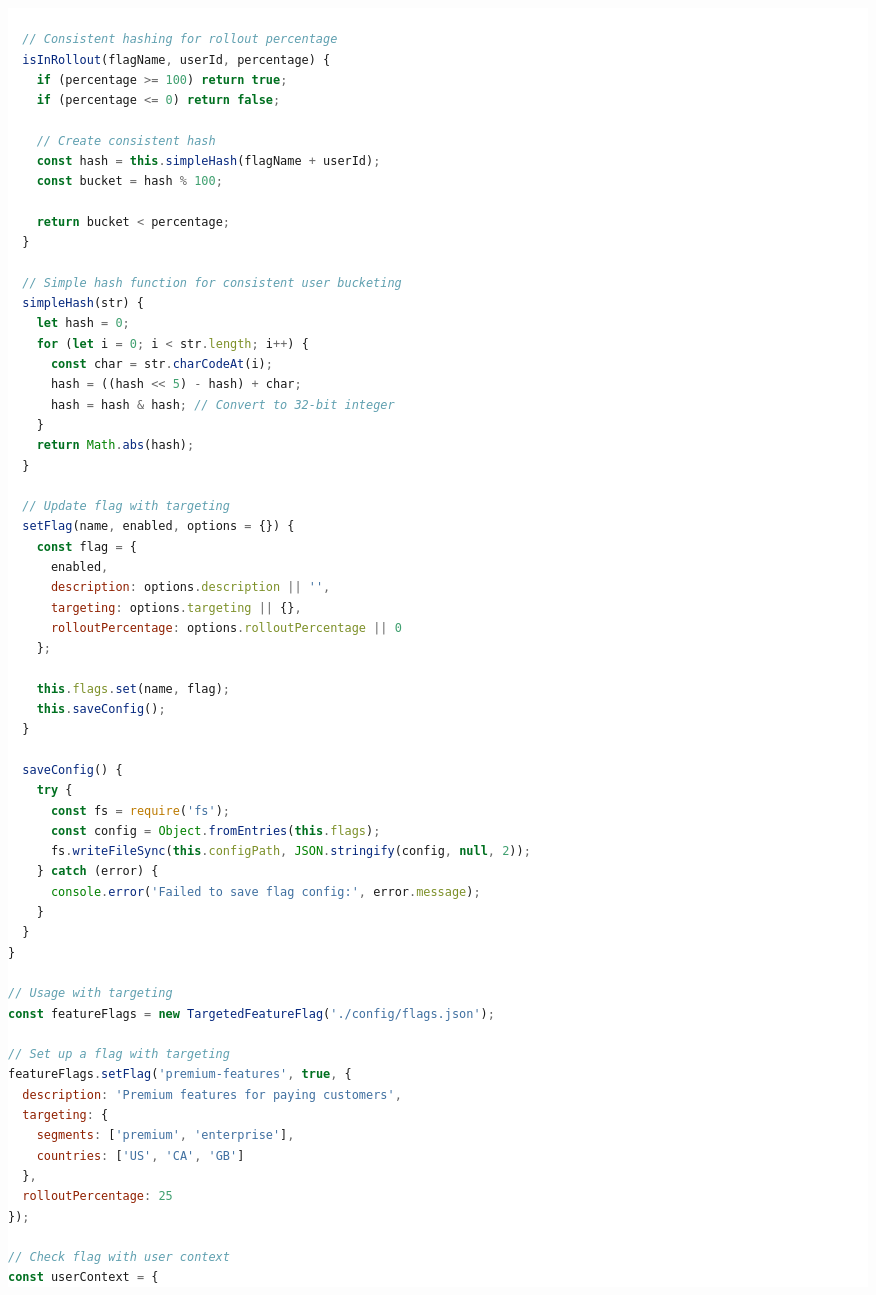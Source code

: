 ```javascript
  
  // Consistent hashing for rollout percentage
  isInRollout(flagName, userId, percentage) {
    if (percentage >= 100) return true;
    if (percentage <= 0) return false;
    
    // Create consistent hash
    const hash = this.simpleHash(flagName + userId);
    const bucket = hash % 100;
    
    return bucket < percentage;
  }
  
  // Simple hash function for consistent user bucketing
  simpleHash(str) {
    let hash = 0;
    for (let i = 0; i < str.length; i++) {
      const char = str.charCodeAt(i);
      hash = ((hash << 5) - hash) + char;
      hash = hash & hash; // Convert to 32-bit integer
    }
    return Math.abs(hash);
  }
  
  // Update flag with targeting
  setFlag(name, enabled, options = {}) {
    const flag = {
      enabled,
      description: options.description || '',
      targeting: options.targeting || {},
      rolloutPercentage: options.rolloutPercentage || 0
    };
    
    this.flags.set(name, flag);
    this.saveConfig();
  }
  
  saveConfig() {
    try {
      const fs = require('fs');
      const config = Object.fromEntries(this.flags);
      fs.writeFileSync(this.configPath, JSON.stringify(config, null, 2));
    } catch (error) {
      console.error('Failed to save flag config:', error.message);
    }
  }
}

// Usage with targeting
const featureFlags = new TargetedFeatureFlag('./config/flags.json');

// Set up a flag with targeting
featureFlags.setFlag('premium-features', true, {
  description: 'Premium features for paying customers',
  targeting: {
    segments: ['premium', 'enterprise'],
    countries: ['US', 'CA', 'GB']
  },
  rolloutPercentage: 25
});

// Check flag with user context
const userContext = {
```